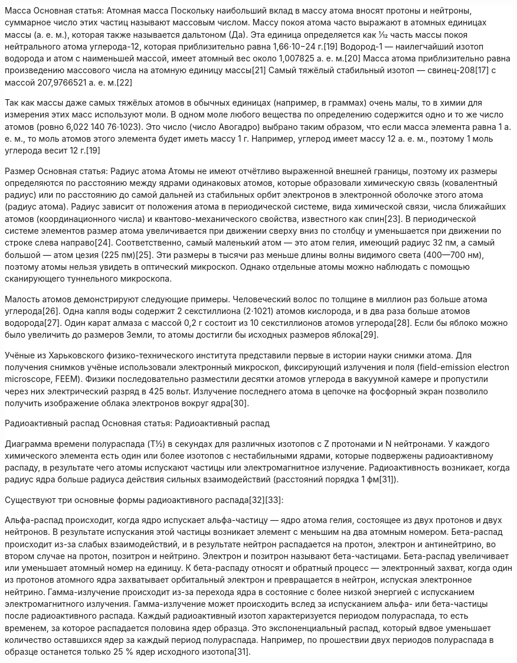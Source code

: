 Масса
Основная статья: Атомная масса
Поскольку наибольший вклад в массу атома вносят протоны и нейтроны, суммарное число этих частиц называют массовым числом. Массу покоя атома часто выражают в атомных единицах массы (а. е. м.), которая также называется дальтоном (Да). Эта единица определяется как 1⁄12 часть массы покоя нейтрального атома углерода-12, которая приблизительно равна 1,66⋅10−24 г.[19] Водород-1 — наилегчайший изотоп водорода и атом с наименьшей массой, имеет атомный вес около 1,007825 а. е. м.[20] Масса атома приблизительно равна произведению массового числа на атомную единицу массы[21] Самый тяжёлый стабильный изотоп — свинец-208[17] с массой 207,9766521 а. е. м.[22]

Так как массы даже самых тяжёлых атомов в обычных единицах (например, в граммах) очень малы, то в химии для измерения этих масс используют моли. В одном моле любого вещества по определению содержится одно и то же число атомов (ровно 6,022 140 76⋅1023). Это число (число Авогадро) выбрано таким образом, что если масса элемента равна 1 а. е. м., то моль атомов этого элемента будет иметь массу 1 г. Например, углерод имеет массу 12 а. е. м., поэтому 1 моль углерода весит 12 г.[19]

Размер
Основная статья: Радиус атома
Атомы не имеют отчётливо выраженной внешней границы, поэтому их размеры определяются по расстоянию между ядрами одинаковых атомов, которые образовали химическую связь (ковалентный радиус) или по расстоянию до самой дальней из стабильных орбит электронов в электронной оболочке этого атома (радиус атома). Радиус зависит от положения атома в периодической системе, вида химической связи, числа ближайших атомов (координационного числа) и квантово-механического свойства, известного как спин[23]. В периодической системе элементов размер атома увеличивается при движении сверху вниз по столбцу и уменьшается при движении по строке слева направо[24]. Соответственно, самый маленький атом — это атом гелия, имеющий радиус 32 пм, а самый большой — атом цезия (225 пм)[25]. Эти размеры в тысячи раз меньше длины волны видимого света (400—700 нм), поэтому атомы нельзя увидеть в оптический микроскоп. Однако отдельные атомы можно наблюдать с помощью сканирующего туннельного микроскопа.

Малость атомов демонстрируют следующие примеры. Человеческий волос по толщине в миллион раз больше атома углерода[26]. Одна капля воды содержит 2 секстиллиона (2⋅1021) атомов кислорода, и в два раза больше атомов водорода[27]. Один карат алмаза с массой 0,2 г состоит из 10 секстиллионов атомов углерода[28]. Если бы яблоко можно было увеличить до размеров Земли, то атомы достигли бы исходных размеров яблока[29].

Учёные из Харьковского физико-технического института представили первые в истории науки снимки атома. Для получения снимков учёные использовали электронный микроскоп, фиксирующий излучения и поля (field-emission electron microscope, FEEM). Физики последовательно разместили десятки атомов углерода в вакуумной камере и пропустили через них электрический разряд в 425 вольт. Излучение последнего атома в цепочке на фосфорный экран позволило получить изображение облака электронов вокруг ядра[30].

Радиоактивный распад
Основная статья: Радиоактивный распад

Диаграмма времени полураспада (T½) в секундах для различных изотопов с Z протонами и N нейтронами.
У каждого химического элемента есть один или более изотопов с нестабильными ядрами, которые подвержены радиоактивному распаду, в результате чего атомы испускают частицы или электромагнитное излучение. Радиоактивность возникает, когда радиус ядра больше радиуса действия сильных взаимодействий (расстояний порядка 1 фм[31]).

Существуют три основные формы радиоактивного распада[32][33]:

Альфа-распад происходит, когда ядро испускает альфа-частицу — ядро атома гелия, состоящее из двух протонов и двух нейтронов. В результате испускания этой частицы возникает элемент с меньшим на два атомным номером.
Бета-распад происходит из-за слабых взаимодействий, и в результате нейтрон распадается на протон, электрон и антинейтрино, во втором случае на протон, позитрон и нейтрино. Электрон и позитрон называют бета-частицами. Бета-распад увеличивает или уменьшает атомный номер на единицу. К бета-распаду относят и обратный процесс — электронный захват, когда один из протонов атомного ядра захватывает орбитальный электрон и превращается в нейтрон, испуская электронное нейтрино.
Гамма-излучение происходит из-за перехода ядра в состояние с более низкой энергией с испусканием электромагнитного излучения. Гамма-излучение может происходить вслед за испусканием альфа- или бета-частицы после радиоактивного распада.
Каждый радиоактивный изотоп характеризуется периодом полураспада, то есть временем, за которое распадается половина ядер образца. Это экспоненциальный распад, который вдвое уменьшает количество оставшихся ядер за каждый период полураспада. Например, по прошествии двух периодов полураспада в образце останется только 25 % ядер исходного изотопа[31].
